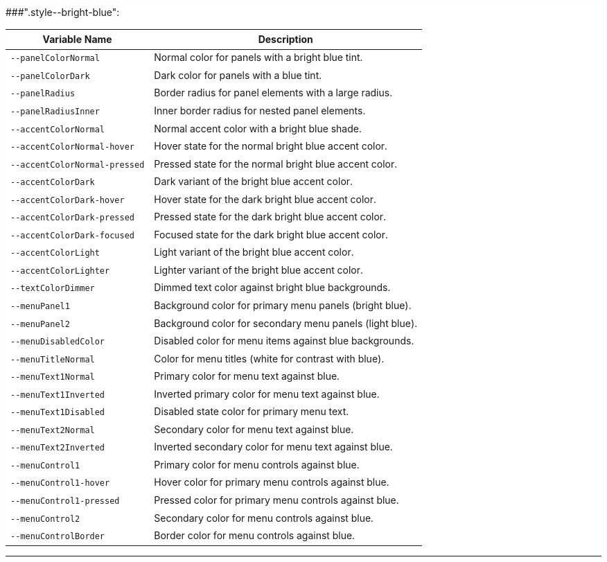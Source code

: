 
###".style--bright-blue":

| Variable Name                       | Description                                              |
|-------------------------------------|----------------------------------------------------------|
| `--panelColorNormal`                | Normal color for panels with a bright blue tint.         |
| `--panelColorDark`                  | Dark color for panels with a blue tint.                  |
| `--panelRadius`                     | Border radius for panel elements with a large radius.    |
| `--panelRadiusInner`                | Inner border radius for nested panel elements.           |
| `--accentColorNormal`               | Normal accent color with a bright blue shade.            |
| `--accentColorNormal-hover`         | Hover state for the normal bright blue accent color.     |
| `--accentColorNormal-pressed`       | Pressed state for the normal bright blue accent color.   |
| `--accentColorDark`                 | Dark variant of the bright blue accent color.            |
| `--accentColorDark-hover`           | Hover state for the dark bright blue accent color.       |
| `--accentColorDark-pressed`         | Pressed state for the dark bright blue accent color.     |
| `--accentColorDark-focused`         | Focused state for the dark bright blue accent color.     |
| `--accentColorLight`                | Light variant of the bright blue accent color.           |
| `--accentColorLighter`              | Lighter variant of the bright blue accent color.         |
| `--textColorDimmer`                 | Dimmed text color against bright blue backgrounds.       |
| `--menuPanel1`                      | Background color for primary menu panels (bright blue).  |
| `--menuPanel2`                      | Background color for secondary menu panels (light blue). |
| `--menuDisabledColor`               | Disabled color for menu items against blue backgrounds.  |
| `--menuTitleNormal`                 | Color for menu titles (white for contrast with blue).    |
| `--menuText1Normal`                 | Primary color for menu text against blue.                |
| `--menuText1Inverted`               | Inverted primary color for menu text against blue.       |
| `--menuText1Disabled`               | Disabled state color for primary menu text.              |
| `--menuText2Normal`                 | Secondary color for menu text against blue.              |
| `--menuText2Inverted`               | Inverted secondary color for menu text against blue.     |
| `--menuControl1`                    | Primary color for menu controls against blue.            |
| `--menuControl1-hover`              | Hover color for primary menu controls against blue.      |
| `--menuControl1-pressed`            | Pressed color for primary menu controls against blue.    |
| `--menuControl2`                    | Secondary color for menu controls against blue.          |
| `--menuControlBorder`               | Border color for menu controls against blue.             |

---